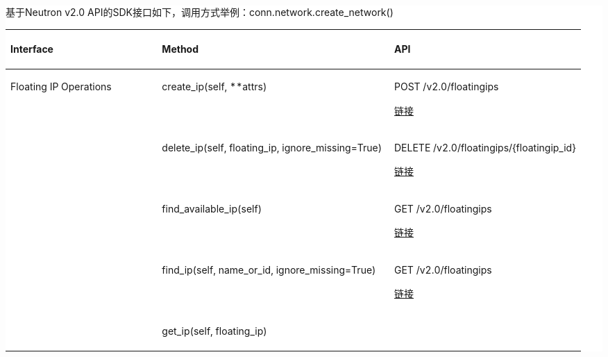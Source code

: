 基于Neutron v2.0 API的SDK接口如下，调用方式举例：conn.network.create\_network\(\)

<a name="table46007650"></a>
<table><thead align="left"><tr id="row17021380"><th class="cellrowborder" valign="top" width="26.352635263526352%" id="mcps1.1.4.1.1"><p id="p36554565"><a name="p36554565"></a><a name="p36554565"></a>Interface</p>
</th>
<th class="cellrowborder" valign="top" width="40.384038403840385%" id="mcps1.1.4.1.2"><p id="p8129827"><a name="p8129827"></a><a name="p8129827"></a>Method</p>
</th>
<th class="cellrowborder" valign="top" width="33.26332633263326%" id="mcps1.1.4.1.3"><p id="p54536261"><a name="p54536261"></a><a name="p54536261"></a>API</p>
</th>
</tr>
</thead>
<tbody><tr id="row55361044"><td class="cellrowborder" rowspan="7" valign="top" width="26.352635263526352%" headers="mcps1.1.4.1.1 "><p id="p55059575"><a name="p55059575"></a><a name="p55059575"></a>Floating IP Operations</p>
</td>
<td class="cellrowborder" valign="top" width="40.384038403840385%" headers="mcps1.1.4.1.2 "><p id="p30640599"><a name="p30640599"></a><a name="p30640599"></a>create_ip(self, **attrs)</p>
</td>
<td class="cellrowborder" valign="top" width="33.26332633263326%" headers="mcps1.1.4.1.3 "><p id="p04851324026"><a name="p04851324026"></a><a name="p04851324026"></a>POST /v2.0/floatingips</p>
<p id="p04859242218"><a name="p04859242218"></a><a name="p04859242218"></a><a href="https://support.huaweicloud.com/api-eip/eip_openstackapi_0008.html" target="_blank" rel="noopener noreferrer">链接</a></p>
</td>
</tr>
<tr id="row56854006"><td class="cellrowborder" valign="top" headers="mcps1.1.4.1.1 "><p id="p41771788"><a name="p41771788"></a><a name="p41771788"></a>delete_ip(self, floating_ip, ignore_missing=True)</p>
</td>
<td class="cellrowborder" valign="top" headers="mcps1.1.4.1.2 "><p id="p11486724326"><a name="p11486724326"></a><a name="p11486724326"></a>DELETE /v2.0/floatingips/{floatingip_id}</p>
<p id="p11486724725"><a name="p11486724725"></a><a name="p11486724725"></a><a href="https://support.huaweicloud.com/api-eip/eip_openstackapi_0010.html" target="_blank" rel="noopener noreferrer">链接</a></p>
</td>
</tr>
<tr id="row51318482"><td class="cellrowborder" valign="top" headers="mcps1.1.4.1.1 "><p id="p63156409"><a name="p63156409"></a><a name="p63156409"></a>find_available_ip(self)</p>
</td>
<td class="cellrowborder" valign="top" headers="mcps1.1.4.1.2 "><p id="p24867242022"><a name="p24867242022"></a><a name="p24867242022"></a>GET /v2.0/floatingips</p>
<p id="p6486132416218"><a name="p6486132416218"></a><a name="p6486132416218"></a><a href="https://support.huaweicloud.com/api-eip/eip_openstackapi_0006.html" target="_blank" rel="noopener noreferrer">链接</a></p>
</td>
</tr>
<tr id="row4341481"><td class="cellrowborder" valign="top" headers="mcps1.1.4.1.1 "><p id="p16115657"><a name="p16115657"></a><a name="p16115657"></a>find_ip(self, name_or_id, ignore_missing=True)</p>
</td>
<td class="cellrowborder" valign="top" headers="mcps1.1.4.1.2 "><p id="p1848619242215"><a name="p1848619242215"></a><a name="p1848619242215"></a>GET /v2.0/floatingips</p>
<p id="p194868241125"><a name="p194868241125"></a><a name="p194868241125"></a><a href="https://support.huaweicloud.com/api-eip/eip_openstackapi_0006.html" target="_blank" rel="noopener noreferrer">链接</a></p>
</td>
</tr>
<tr id="row4263198"><td class="cellrowborder" valign="top" headers="mcps1.1.4.1.1 "><p id="p9774771"><a name="p9774771"></a><a name="p9774771"></a>get_ip(self, floating_ip)</p>
</td>
